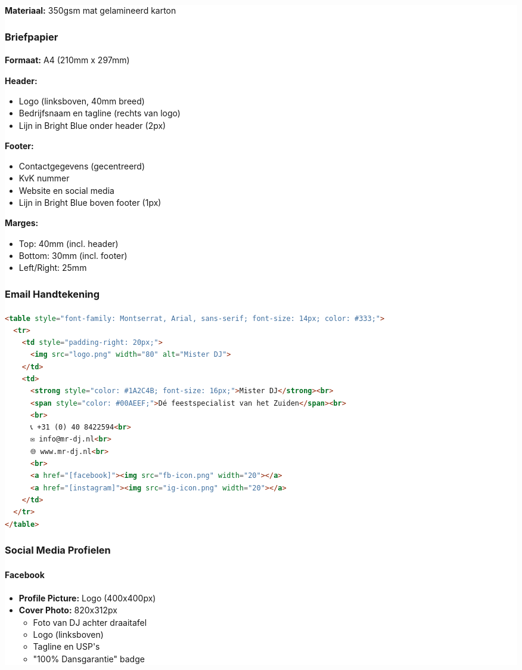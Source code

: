 **Materiaal:** 350gsm mat gelamineerd karton

### Briefpapier

**Formaat:** A4 (210mm x 297mm)

**Header:**
- Logo (linksboven, 40mm breed)
- Bedrijfsnaam en tagline (rechts van logo)
- Lijn in Bright Blue onder header (2px)

**Footer:**
- Contactgegevens (gecentreerd)
- KvK nummer
- Website en social media
- Lijn in Bright Blue boven footer (1px)

**Marges:**
- Top: 40mm (incl. header)
- Bottom: 30mm (incl. footer)
- Left/Right: 25mm

### Email Handtekening

```html
<table style="font-family: Montserrat, Arial, sans-serif; font-size: 14px; color: #333;">
  <tr>
    <td style="padding-right: 20px;">
      <img src="logo.png" width="80" alt="Mister DJ">
    </td>
    <td>
      <strong style="color: #1A2C4B; font-size: 16px;">Mister DJ</strong><br>
      <span style="color: #00AEEF;">Dé feestspecialist van het Zuiden</span><br>
      <br>
      📞 +31 (0) 40 8422594<br>
      ✉️ info@mr-dj.nl<br>
      🌐 www.mr-dj.nl<br>
      <br>
      <a href="[facebook]"><img src="fb-icon.png" width="20"></a>
      <a href="[instagram]"><img src="ig-icon.png" width="20"></a>
    </td>
  </tr>
</table>
```

### Social Media Profielen

#### Facebook
- **Profile Picture:** Logo (400x400px)
- **Cover Photo:** 820x312px
  - Foto van DJ achter draaitafel
  - Logo (linksboven)
  - Tagline en USP's
  - "100% Dansgarantie" badge
